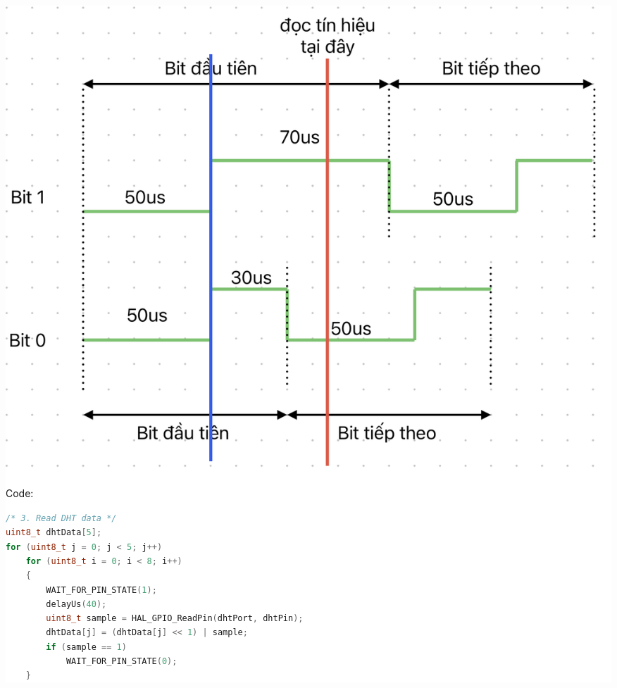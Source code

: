 ![alt text](image-5.png)

Code:

```c++
/* 3. Read DHT data */
uint8_t dhtData[5];
for (uint8_t j = 0; j < 5; j++)
	for (uint8_t i = 0; i < 8; i++)
	{
		WAIT_FOR_PIN_STATE(1);
		delayUs(40);
		uint8_t sample = HAL_GPIO_ReadPin(dhtPort, dhtPin);
		dhtData[j] = (dhtData[j] << 1) | sample;
		if (sample == 1)
			WAIT_FOR_PIN_STATE(0);
	}
```
